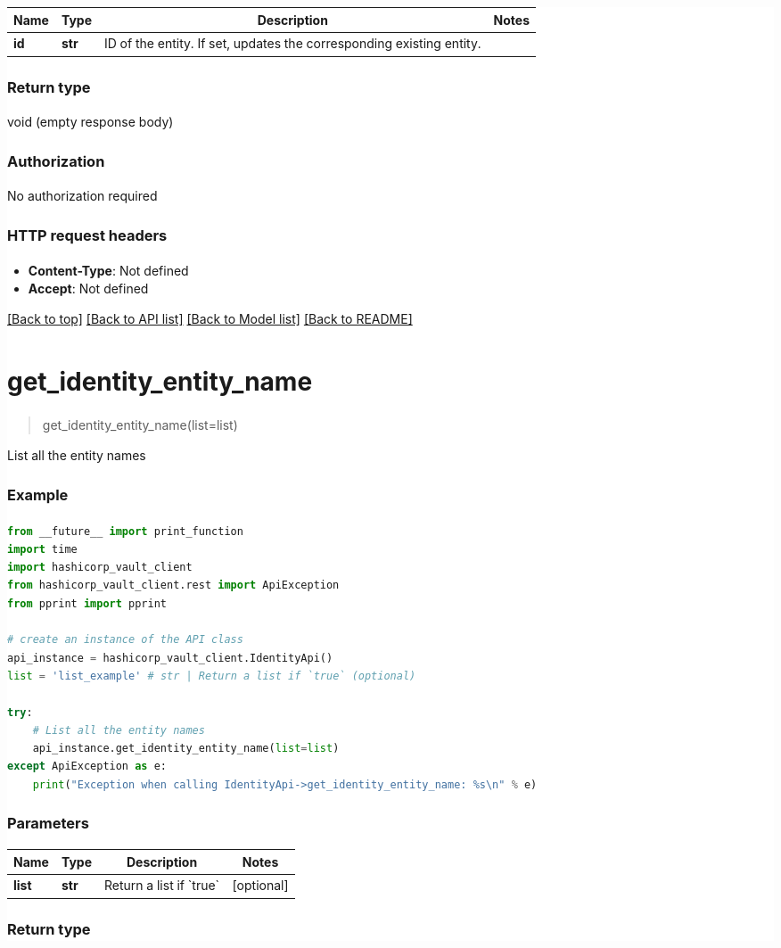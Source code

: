 Name | Type | Description  | Notes
------------- | ------------- | ------------- | -------------
 **id** | **str**| ID of the entity. If set, updates the corresponding existing entity. | 

### Return type

void (empty response body)

### Authorization

No authorization required

### HTTP request headers

 - **Content-Type**: Not defined
 - **Accept**: Not defined

[[Back to top]](#) [[Back to API list]](../README.md#documentation-for-api-endpoints) [[Back to Model list]](../README.md#documentation-for-models) [[Back to README]](../README.md)

# **get_identity_entity_name**
> get_identity_entity_name(list=list)

List all the entity names

### Example
```python
from __future__ import print_function
import time
import hashicorp_vault_client
from hashicorp_vault_client.rest import ApiException
from pprint import pprint

# create an instance of the API class
api_instance = hashicorp_vault_client.IdentityApi()
list = 'list_example' # str | Return a list if `true` (optional)

try:
    # List all the entity names
    api_instance.get_identity_entity_name(list=list)
except ApiException as e:
    print("Exception when calling IdentityApi->get_identity_entity_name: %s\n" % e)
```

### Parameters

Name | Type | Description  | Notes
------------- | ------------- | ------------- | -------------
 **list** | **str**| Return a list if &#x60;true&#x60; | [optional] 

### Return type
